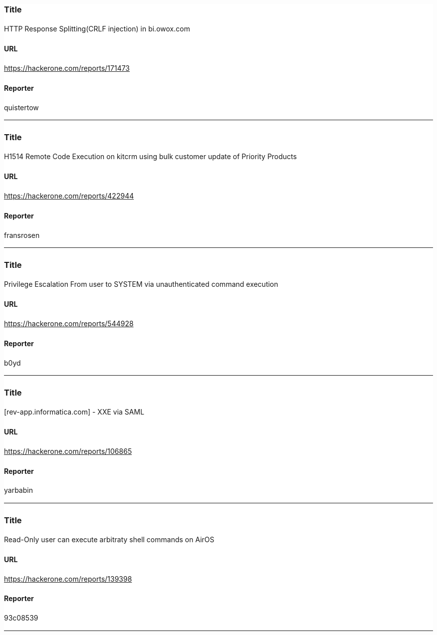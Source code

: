 
### Title
HTTP Response Splitting(CRLF injection) in bi.owox.com
#### URL 
https://hackerone.com/reports/171473
#### Reporter 
quistertow

---


### Title
H1514 Remote Code Execution on kitcrm using bulk customer update of Priority Products
#### URL 
https://hackerone.com/reports/422944
#### Reporter 
fransrosen

---


### Title
Privilege Escalation From user to SYSTEM via unauthenticated command execution 
#### URL 
https://hackerone.com/reports/544928
#### Reporter 
b0yd

---


### Title
[rev-app.informatica.com] - XXE via SAML
#### URL 
https://hackerone.com/reports/106865
#### Reporter 
yarbabin

---


### Title
Read-Only user can execute arbitraty shell commands on AirOS
#### URL 
https://hackerone.com/reports/139398
#### Reporter 
93c08539

---
